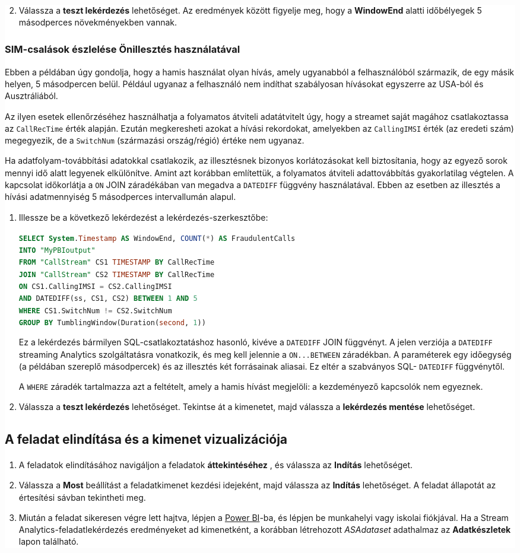 2. Válassza a **teszt lekérdezés** lehetőséget. Az eredmények között figyelje meg, hogy a **WindowEnd** alatti időbélyegek 5 másodperces növekményekben vannak.

### <a name="detect-sim-fraud-using-a-self-join"></a>SIM-csalások észlelése Önillesztés használatával

Ebben a példában úgy gondolja, hogy a hamis használat olyan hívás, amely ugyanabból a felhasználóból származik, de egy másik helyen, 5 másodpercen belül. Például ugyanaz a felhasználó nem indíthat szabályosan hívásokat egyszerre az USA-ból és Ausztráliából.

Az ilyen esetek ellenőrzéséhez használhatja a folyamatos átviteli adatátvitelt úgy, hogy a streamet saját magához csatlakoztassa az `CallRecTime` érték alapján. Ezután megkeresheti azokat a hívási rekordokat, amelyekben az `CallingIMSI` érték (az eredeti szám) megegyezik, de a `SwitchNum` (származási ország/régió) értéke nem ugyanaz.

Ha adatfolyam-továbbítási adatokkal csatlakozik, az illesztésnek bizonyos korlátozásokat kell biztosítania, hogy az egyező sorok mennyi idő alatt legyenek elkülönítve. Amint azt korábban említettük, a folyamatos átviteli adattovábbítás gyakorlatilag végtelen. A kapcsolat időkorlátja a `ON` JOIN záradékában van megadva a `DATEDIFF` függvény használatával. Ebben az esetben az illesztés a hívási adatmennyiség 5 másodperces intervallumán alapul.

1. Illessze be a következő lekérdezést a lekérdezés-szerkesztőbe:

    ```SQL
    SELECT System.Timestamp AS WindowEnd, COUNT(*) AS FraudulentCalls
    INTO "MyPBIoutput"
    FROM "CallStream" CS1 TIMESTAMP BY CallRecTime
    JOIN "CallStream" CS2 TIMESTAMP BY CallRecTime
    ON CS1.CallingIMSI = CS2.CallingIMSI
    AND DATEDIFF(ss, CS1, CS2) BETWEEN 1 AND 5
    WHERE CS1.SwitchNum != CS2.SwitchNum
    GROUP BY TumblingWindow(Duration(second, 1))
    ```

    Ez a lekérdezés bármilyen SQL-csatlakoztatáshoz hasonló, kivéve a `DATEDIFF` JOIN függvényt. A jelen verziója a `DATEDIFF` streaming Analytics szolgáltatásra vonatkozik, és meg kell jelennie a `ON...BETWEEN` záradékban. A paraméterek egy időegység (a példában szereplő másodpercek) és az illesztés két forrásainak aliasai. Ez eltér a szabványos SQL- `DATEDIFF` függvénytől.

    A `WHERE` záradék tartalmazza azt a feltételt, amely a hamis hívást megjelöli: a kezdeményező kapcsolók nem egyeznek.

2. Válassza a **teszt lekérdezés** lehetőséget. Tekintse át a kimenetet, majd válassza a **lekérdezés mentése** lehetőséget.

## <a name="start-the-job-and-visualize-output"></a>A feladat elindítása és a kimenet vizualizációja

1. A feladatok elindításához navigáljon a feladatok **áttekintéséhez** , és válassza az **Indítás** lehetőséget.

2. Válassza a **Most** beállítást a feladatkimenet kezdési idejeként, majd válassza az **Indítás** lehetőséget. A feladat állapotát az értesítési sávban tekintheti meg.

3. Miután a feladat sikeresen végre lett hajtva, lépjen a [Power BI](https://powerbi.com/)-ba, és lépjen be munkahelyi vagy iskolai fiókjával. Ha a Stream Analytics-feladatlekérdezés eredményeket ad kimenetként, a korábban létrehozott *ASAdataset* adathalmaz az **Adatkészletek** lapon található.
